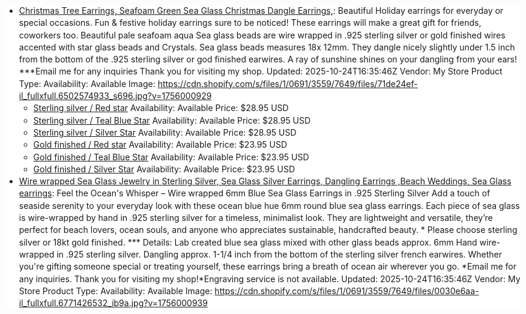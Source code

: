 - [Christmas Tree Earrings, Seafoam Green Sea Glass Christmas Dangle Earrings,](https://sunnyseaglassjewelry.com/products/christmas-tree-earrings-sea-glass-christmas-dangle-earrings-sterling-silver-holiday-christmas-earrings-coastal-holiday-earrings): Beautiful Holiday earrings for everyday or special occasions. Fun & festive holiday earrings sure to be noticed! These earrings will make a great gift for friends, coworkers too. Beautiful pale seafoam aqua Sea glass beads are wire wrapped in .925 sterling silver or gold finished wires accented with star glass beads and Crystals. Sea glass beads measures 18x 12mm. They dangle nicely slightly under 1.5 inch from the bottom of the .925 sterling silver or god finished earwires. A ray of sunshine shines on your dangling from your ears! ***Email me for any inquiries Thank you for visiting my shop.
  Updated: 2025-10-24T16:35:46Z
  Vendor: My Store
  Product Type: 
  Availability: Available
  Image: https://cdn.shopify.com/s/files/1/0691/3559/7649/files/71de24ef-il_fullxfull.6502574933_s696.jpg?v=1756000929
  - [Sterling silver / Red star](https://sunnyseaglassjewelry.com/products/christmas-tree-earrings-sea-glass-christmas-dangle-earrings-sterling-silver-holiday-christmas-earrings-coastal-holiday-earrings?variant=42904256905297)
    Availability: Available
    Price: $28.95 USD
  - [Sterling silver / Teal Blue Star](https://sunnyseaglassjewelry.com/products/christmas-tree-earrings-sea-glass-christmas-dangle-earrings-sterling-silver-holiday-christmas-earrings-coastal-holiday-earrings?variant=42904256938065)
    Availability: Available
    Price: $28.95 USD
  - [Sterling silver / Silver Star](https://sunnyseaglassjewelry.com/products/christmas-tree-earrings-sea-glass-christmas-dangle-earrings-sterling-silver-holiday-christmas-earrings-coastal-holiday-earrings?variant=42904256970833)
    Availability: Available
    Price: $28.95 USD
  - [Gold finished / Red star](https://sunnyseaglassjewelry.com/products/christmas-tree-earrings-sea-glass-christmas-dangle-earrings-sterling-silver-holiday-christmas-earrings-coastal-holiday-earrings?variant=42904257003601)
    Availability: Available
    Price: $23.95 USD
  - [Gold finished / Teal Blue Star](https://sunnyseaglassjewelry.com/products/christmas-tree-earrings-sea-glass-christmas-dangle-earrings-sterling-silver-holiday-christmas-earrings-coastal-holiday-earrings?variant=42904257036369)
    Availability: Available
    Price: $23.95 USD
  - [Gold finished / Silver Star](https://sunnyseaglassjewelry.com/products/christmas-tree-earrings-sea-glass-christmas-dangle-earrings-sterling-silver-holiday-christmas-earrings-coastal-holiday-earrings?variant=42904257069137)
    Availability: Available
    Price: $23.95 USD
- [Wire wrapped Sea Glass Jewelry in Sterling Silver, Sea Glass Silver Earrings, Dangling Earrings ,Beach Weddings, Sea Glass  earrings](https://sunnyseaglassjewelry.com/products/wire-wrapped-sea-glass-jewelry-in-sterling-silver-sea-glass-silver-earrings-dangling-earrings-beach-weddings-sea-glass-earrings): Feel the Ocean's Whisper – Wire wrapped 6mm Blue Sea Glass Earrings in .925 Sterling Silver Add a touch of seaside serenity to your everyday look with these ocean blue hue 6mm round blue sea glass earrings. Each piece of sea glass is wire-wrapped by hand in .925 sterling silver for a timeless, minimalist look. They are lightweight and versatile, they’re perfect for beach lovers, ocean souls, and anyone who appreciates sustainable, handcrafted beauty. * Please choose sterling silver or 18kt gold finished. *** Details: Lab created blue sea glass mixed with other glass beads approx. 6mm Hand wire-wrapped in .925 sterling silver. Dangling approx. 1-1/4 inch from the bottom of the sterling silver french earwires. Whether you're gifting someone special or treating yourself, these earrings bring a breath of ocean air wherever you go. *Email me for any inquiries. Thank you for visiting my shop!*Engraving service is not available.
  Updated: 2025-10-24T16:35:46Z
  Vendor: My Store
  Product Type: 
  Availability: Available
  Image: https://cdn.shopify.com/s/files/1/0691/3559/7649/files/0030e6aa-il_fullxfull.6771426532_ib9a.jpg?v=1756000939